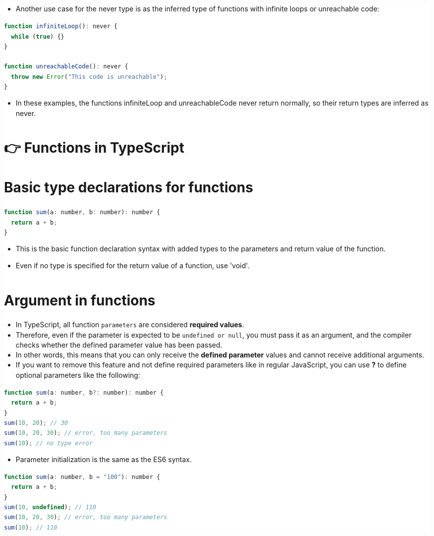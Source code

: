 - Another use case for the never type is as the inferred type of functions with infinite loops or unreachable code:

```js
function infiniteLoop(): never {
  while (true) {}
}

function unreachableCode(): never {
  throw new Error("This code is unreachable");
}
```

- In these examples, the functions infiniteLoop and unreachableCode never return normally, so their return types are inferred as never.

# 👉 Functions in TypeScript

# Basic type declarations for functions

```js
function sum(a: number, b: number): number {
  return a + b;
}
```

- This is the basic function declaration syntax with added types to the parameters and return value of the function.

* Even if no type is specified for the return value of a function, use 'void'.

# Argument in functions

- In TypeScript, all function `parameters` are considered **required values**.
- Therefore, even if the parameter is expected to be `undefined or null`, you must pass it as an argument, and the compiler checks whether the defined parameter value has been passed.
- In other words, this means that you can only receive the **defined parameter** values and cannot receive additional arguments.
- If you want to remove this feature and not define required parameters like in regular JavaScript, you can use **?** to define optional parameters like the following:

```js
function sum(a: number, b?: number): number {
  return a + b;
}
sum(10, 20); // 30
sum(10, 20, 30); // error, too many parameters
sum(10); // no type error
```

- Parameter initialization is the same as the ES6 syntax.

```js
function sum(a: number, b = "100"): number {
  return a + b;
}
sum(10, undefined); // 110
sum(10, 20, 30); // error, too many parameters
sum(10); // 110
```
